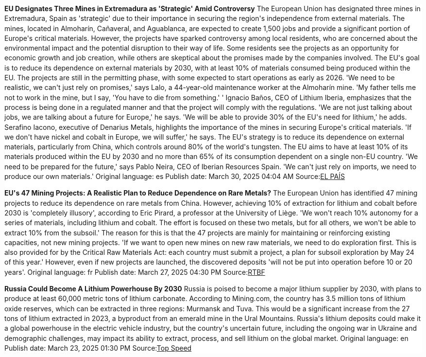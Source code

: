 **EU Designates Three Mines in Extremadura as 'Strategic' Amid Controversy**
The European Union has designated three mines in Extremadura, Spain as 'strategic' due to their importance in securing the region's independence from external materials. The mines, located in Almoharín, Cañaveral, and Aguablanca, are expected to create 1,500 jobs and provide a significant portion of Europe's critical materials. However, the projects have sparked controversy among local residents, who are concerned about the environmental impact and the potential disruption to their way of life. Some residents see the projects as an opportunity for economic growth and job creation, while others are skeptical about the promises made by the companies involved. The EU's goal is to reduce its dependence on external materials by 2030, with at least 10% of materials consumed being produced within the EU. The projects are still in the permitting phase, with some expected to start operations as early as 2026. 'We need to be realistic, we can't just rely on promises,' says Lalo, a 44-year-old maintenance worker at the Almoharín mine. 'My father tells me not to work in the mine, but I say, 'You have to die from something.' ' Ignacio Baños, CEO of Lithium Iberia, emphasizes that the process is being done in a regulated manner and that the project will comply with the regulations. 'We are not just talking about jobs, we are talking about a future for Europe,' he says. 'We will be able to provide 30% of the EU's need for lithium,' he adds. Serafino Iacono, executive of Denarius Metals, highlights the importance of the mines in securing Europe's critical materials. 'If we don't have nickel and cobalt in Europe, we will suffer,' he says. The EU's strategy is to reduce its dependence on external materials, particularly from China, which controls around 80% of the world's tungsten. The EU aims to have at least 10% of its materials produced within the EU by 2030 and no more than 65% of its consumption dependent on a single non-EU country. 'We need to be prepared for the future,' says Pablo Neira, CEO of Iberian Resources Spain. 'We can't just rely on imports, we need to produce our own materials.' 
Original language: es
Publish date: March 30, 2025 04:04 AM
Source:[EL PAÍS](https://elpais.com/economia/2025-03-30/entre-el-rechazo-la-resignacion-y-la-esperanza-las-minas-extremenas-que-tienen-que-asegurar-la-independencia-estrategica-de-europa.html)

**EU's 47 Mining Projects: A Realistic Plan to Reduce Dependence on Rare Metals?**
The European Union has identified 47 mining projects to reduce its dependence on rare metals from China. However, achieving 10% of extraction for lithium and cobalt before 2030 is 'completely illusory', according to Eric Pirard, a professor at the University of Liège. 'We won't reach 10% autonomy for a series of materials, including lithium and cobalt. The effort is focused on these two metals, but for all others, we won't be able to extract 10% from the subsoil.' The reason for this is that the 47 projects are mainly for maintaining or reinforcing existing capacities, not new mining projects. 'If we want to open new mines on new raw materials, we need to do exploration first. This is also provided for by the Critical Raw Materials Act: each country must submit a project, a plan for subsoil exploration by May 24 of this year.' However, even if new projects are launched, the discovered deposits 'will not be put into operation before 10 or 20 years'.
Original language: fr
Publish date: March 27, 2025 04:30 PM
Source:[RTBF](https://www.rtbf.be/article/47-projets-miniers-en-europe-pour-reduire-la-dependance-a-la-chine-un-projet-ambitieux-et-realiste-11524402)

**Russia Could Become A Lithium Powerhouse By 2030**
Russia is poised to become a major lithium supplier by 2030, with plans to produce at least 60,000 metric tons of lithium carbonate. According to Mining.com, the country has 3.5 million tons of lithium oxide reserves, which can be extracted in three regions: Murmansk and Tuva. This would be a significant increase from the 27 tons of lithium extracted in 2023, a byproduct from an emerald mine in the Ural Mountains. Russia's lithium deposits could make it a global powerhouse in the electric vehicle industry, but the country's uncertain future, including the ongoing war in Ukraine and demographic challenges, may impact its ability to extract, process, and sell lithium on the global market.
Original language: en
Publish date: March 23, 2025 01:30 PM
Source:[Top Speed](https://www.topspeed.com/russia-could-become-player-global-ev-supply-chain/)
